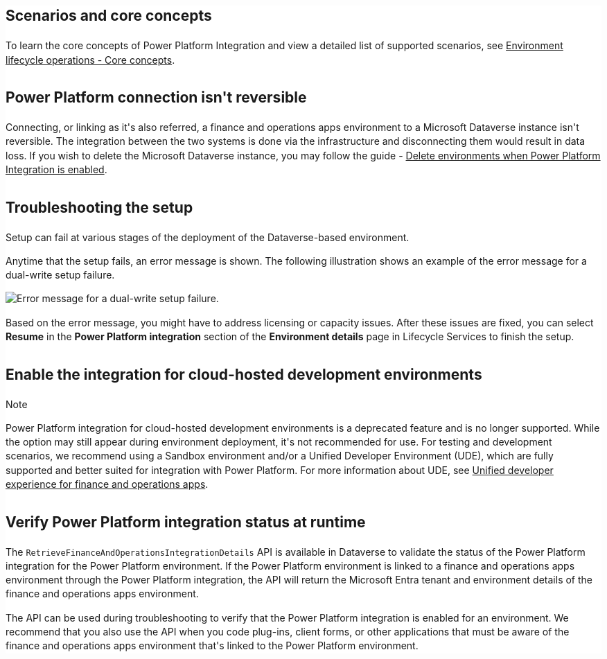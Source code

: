 ## Scenarios and core concepts

To learn the core concepts of Power Platform Integration and view a detailed list of supported scenarios, see [Environment lifecycle operations - Core concepts](./environment-lifecycle-core-concepts.md).

## Power Platform connection isn't reversible

Connecting, or linking as it's also referred, a finance and operations apps environment to a Microsoft Dataverse instance isn't reversible.  The integration between the two systems is done via the infrastructure and disconnecting them would result in data loss. If you wish to delete the Microsoft Dataverse instance, you may follow the guide - [Delete environments when Power Platform Integration is enabled](./environment-lifecycle-delete-env.md).

## Troubleshooting the setup

Setup can fail at various stages of the deployment of the Dataverse-based environment.

Anytime that the setup fails, an error message is shown. The following illustration shows an example of the error message for a dual-write setup failure.

![Error message for a dual-write setup failure.](media/Error.png)

Based on the error message, you might have to address licensing or capacity issues. After these issues are fixed, you can select **Resume** in the **Power Platform integration** section of the **Environment details** page in Lifecycle Services to finish the setup.

## Enable the integration for cloud-hosted development environments

> [!NOTE]
> Power Platform integration for cloud-hosted development environments is a deprecated feature and is no longer supported. While the option may still appear during environment deployment, it's not recommended for use. 
> For testing and development scenarios, we recommend using a Sandbox environment and/or a Unified Developer Environment (UDE), which are fully supported and better suited for integration with Power Platform.
> For more information about UDE, see [Unified developer experience for finance and operations apps](/power-platform/developer/unified-experience/finance-operations-dev-overview).

## Verify Power Platform integration status at runtime

The `RetrieveFinanceAndOperationsIntegrationDetails` API is available in Dataverse to validate the status of the Power Platform integration for the Power Platform environment. If the Power Platform environment is linked to a finance and operations apps environment through the Power Platform integration, the API will return the Microsoft Entra tenant and environment details of the finance and operations apps environment.


The API can be used during troubleshooting to verify that the Power Platform integration is enabled for an environment. We recommend that you also use the API when you code plug-ins, client forms, or other applications that must be aware of the finance and operations apps environment that's linked to the Power Platform environment.
